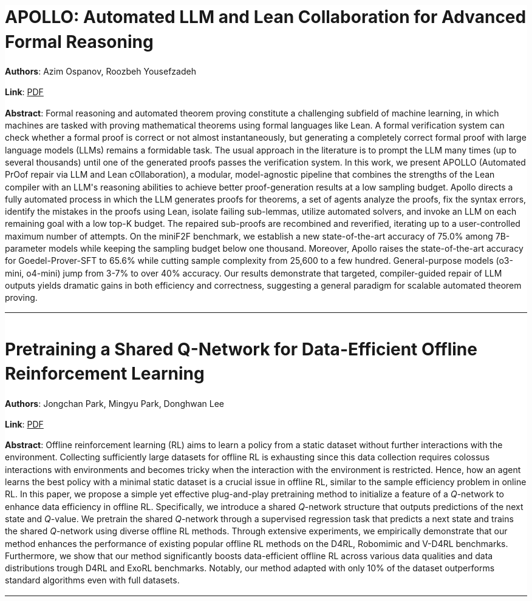 # APOLLO: Automated LLM and Lean Collaboration for Advanced Formal Reasoning 

**Authors**: Azim Ospanov, Roozbeh Yousefzadeh  

**Link**: [PDF](https://arxiv.org/pdf/2505.05758)  

**Abstract**: Formal reasoning and automated theorem proving constitute a challenging subfield of machine learning, in which machines are tasked with proving mathematical theorems using formal languages like Lean. A formal verification system can check whether a formal proof is correct or not almost instantaneously, but generating a completely correct formal proof with large language models (LLMs) remains a formidable task. The usual approach in the literature is to prompt the LLM many times (up to several thousands) until one of the generated proofs passes the verification system. In this work, we present APOLLO (Automated PrOof repair via LLM and Lean cOllaboration), a modular, model-agnostic pipeline that combines the strengths of the Lean compiler with an LLM's reasoning abilities to achieve better proof-generation results at a low sampling budget. Apollo directs a fully automated process in which the LLM generates proofs for theorems, a set of agents analyze the proofs, fix the syntax errors, identify the mistakes in the proofs using Lean, isolate failing sub-lemmas, utilize automated solvers, and invoke an LLM on each remaining goal with a low top-K budget. The repaired sub-proofs are recombined and reverified, iterating up to a user-controlled maximum number of attempts. On the miniF2F benchmark, we establish a new state-of-the-art accuracy of 75.0% among 7B-parameter models while keeping the sampling budget below one thousand. Moreover, Apollo raises the state-of-the-art accuracy for Goedel-Prover-SFT to 65.6% while cutting sample complexity from 25,600 to a few hundred. General-purpose models (o3-mini, o4-mini) jump from 3-7% to over 40% accuracy. Our results demonstrate that targeted, compiler-guided repair of LLM outputs yields dramatic gains in both efficiency and correctness, suggesting a general paradigm for scalable automated theorem proving. 

---
# Pretraining a Shared Q-Network for Data-Efficient Offline Reinforcement Learning 

**Authors**: Jongchan Park, Mingyu Park, Donghwan Lee  

**Link**: [PDF](https://arxiv.org/pdf/2505.05701)  

**Abstract**: Offline reinforcement learning (RL) aims to learn a policy from a static dataset without further interactions with the environment. Collecting sufficiently large datasets for offline RL is exhausting since this data collection requires colossus interactions with environments and becomes tricky when the interaction with the environment is restricted. Hence, how an agent learns the best policy with a minimal static dataset is a crucial issue in offline RL, similar to the sample efficiency problem in online RL. In this paper, we propose a simple yet effective plug-and-play pretraining method to initialize a feature of a $Q$-network to enhance data efficiency in offline RL. Specifically, we introduce a shared $Q$-network structure that outputs predictions of the next state and $Q$-value. We pretrain the shared $Q$-network through a supervised regression task that predicts a next state and trains the shared $Q$-network using diverse offline RL methods. Through extensive experiments, we empirically demonstrate that our method enhances the performance of existing popular offline RL methods on the D4RL, Robomimic and V-D4RL benchmarks. Furthermore, we show that our method significantly boosts data-efficient offline RL across various data qualities and data distributions trough D4RL and ExoRL benchmarks. Notably, our method adapted with only 10% of the dataset outperforms standard algorithms even with full datasets. 

---